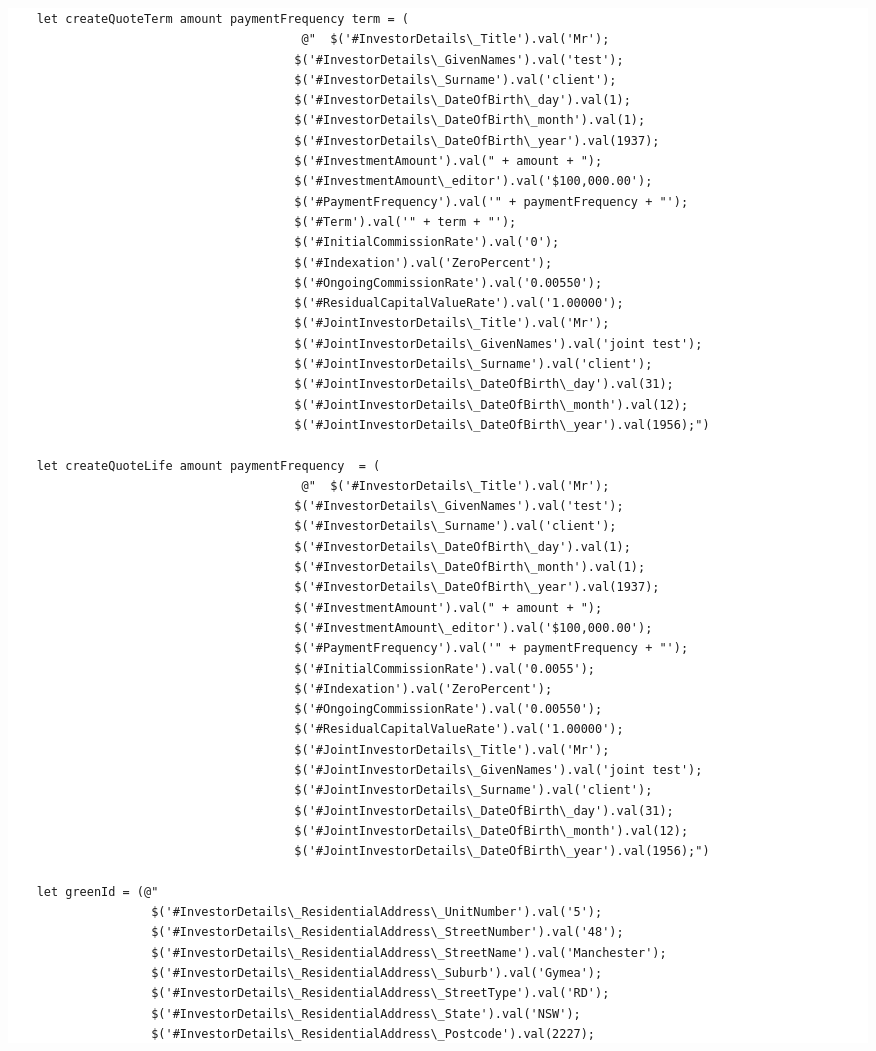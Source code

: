         let createQuoteTerm amount paymentFrequency term = (
                                             @"  $('#InvestorDetails\_Title').val('Mr');
                                            $('#InvestorDetails\_GivenNames').val('test');
                                            $('#InvestorDetails\_Surname').val('client');
                                            $('#InvestorDetails\_DateOfBirth\_day').val(1);
                                            $('#InvestorDetails\_DateOfBirth\_month').val(1);
                                            $('#InvestorDetails\_DateOfBirth\_year').val(1937);
                                            $('#InvestmentAmount').val(" + amount + ");
                                            $('#InvestmentAmount\_editor').val('$100,000.00');
                                            $('#PaymentFrequency').val('" + paymentFrequency + "');
                                            $('#Term').val('" + term + "');
                                            $('#InitialCommissionRate').val('0');
                                            $('#Indexation').val('ZeroPercent');
                                            $('#OngoingCommissionRate').val('0.00550');
                                            $('#ResidualCapitalValueRate').val('1.00000');
                                            $('#JointInvestorDetails\_Title').val('Mr');
                                            $('#JointInvestorDetails\_GivenNames').val('joint test');
                                            $('#JointInvestorDetails\_Surname').val('client');
                                            $('#JointInvestorDetails\_DateOfBirth\_day').val(31);
                                            $('#JointInvestorDetails\_DateOfBirth\_month').val(12);
                                            $('#JointInvestorDetails\_DateOfBirth\_year').val(1956);")

        let createQuoteLife amount paymentFrequency  = (
                                             @"  $('#InvestorDetails\_Title').val('Mr');
                                            $('#InvestorDetails\_GivenNames').val('test');
                                            $('#InvestorDetails\_Surname').val('client');
                                            $('#InvestorDetails\_DateOfBirth\_day').val(1);
                                            $('#InvestorDetails\_DateOfBirth\_month').val(1);
                                            $('#InvestorDetails\_DateOfBirth\_year').val(1937);
                                            $('#InvestmentAmount').val(" + amount + ");
                                            $('#InvestmentAmount\_editor').val('$100,000.00');
                                            $('#PaymentFrequency').val('" + paymentFrequency + "');
                                            $('#InitialCommissionRate').val('0.0055');
                                            $('#Indexation').val('ZeroPercent');
                                            $('#OngoingCommissionRate').val('0.00550');
                                            $('#ResidualCapitalValueRate').val('1.00000');
                                            $('#JointInvestorDetails\_Title').val('Mr');
                                            $('#JointInvestorDetails\_GivenNames').val('joint test');
                                            $('#JointInvestorDetails\_Surname').val('client');
                                            $('#JointInvestorDetails\_DateOfBirth\_day').val(31);
                                            $('#JointInvestorDetails\_DateOfBirth\_month').val(12);
                                            $('#JointInvestorDetails\_DateOfBirth\_year').val(1956);")

        let greenId = (@"
                        $('#InvestorDetails\_ResidentialAddress\_UnitNumber').val('5');
                        $('#InvestorDetails\_ResidentialAddress\_StreetNumber').val('48');
                        $('#InvestorDetails\_ResidentialAddress\_StreetName').val('Manchester');
                        $('#InvestorDetails\_ResidentialAddress\_Suburb').val('Gymea');
                        $('#InvestorDetails\_ResidentialAddress\_StreetType').val('RD');
                        $('#InvestorDetails\_ResidentialAddress\_State').val('NSW');
                        $('#InvestorDetails\_ResidentialAddress\_Postcode').val(2227);
                    